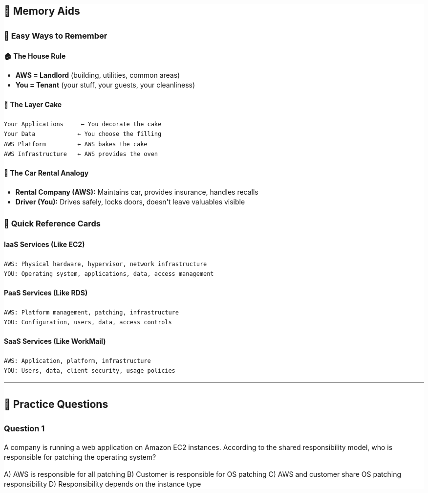
## 🧠 Memory Aids

### 🎯 **Easy Ways to Remember**

#### 🏠 **The House Rule**
- **AWS = Landlord** (building, utilities, common areas)
- **You = Tenant** (your stuff, your guests, your cleanliness)

#### 🎂 **The Layer Cake**
```
Your Applications     ← You decorate the cake
Your Data            ← You choose the filling
AWS Platform         ← AWS bakes the cake
AWS Infrastructure   ← AWS provides the oven
```

#### 🚗 **The Car Rental Analogy**
- **Rental Company (AWS):** Maintains car, provides insurance, handles recalls
- **Driver (You):** Drives safely, locks doors, doesn't leave valuables visible

### 📝 **Quick Reference Cards**

#### **IaaS Services (Like EC2)**
```
AWS: Physical hardware, hypervisor, network infrastructure
YOU: Operating system, applications, data, access management
```

#### **PaaS Services (Like RDS)**
```
AWS: Platform management, patching, infrastructure
YOU: Configuration, users, data, access controls
```

#### **SaaS Services (Like WorkMail)**
```
AWS: Application, platform, infrastructure
YOU: Users, data, client security, usage policies
```

---

## 🎯 Practice Questions

### Question 1
A company is running a web application on Amazon EC2 instances. According to the shared responsibility model, who is responsible for patching the operating system?

A) AWS is responsible for all patching
B) Customer is responsible for OS patching
C) AWS and customer share OS patching responsibility
D) Responsibility depends on the instance type
